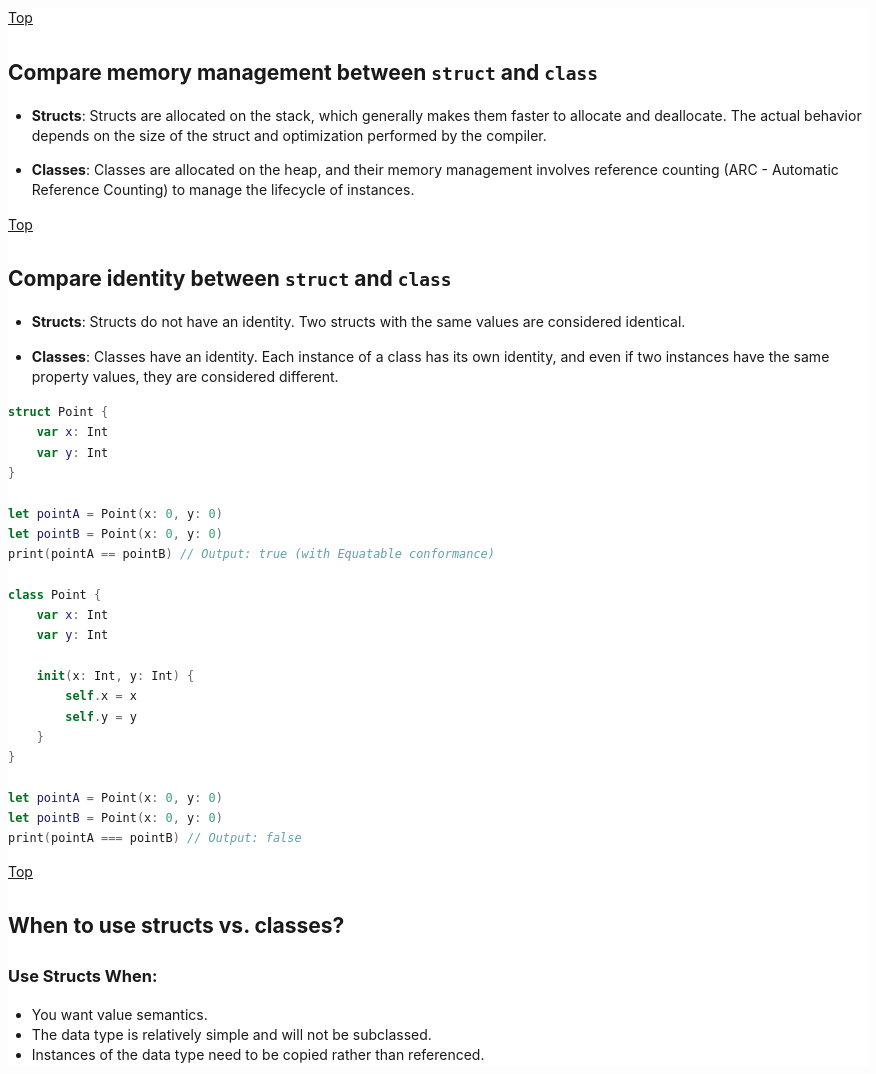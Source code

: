 [Top](#top)

## Compare memory management between `struct` and `class`
- **Structs**: Structs are allocated on the stack, which generally makes them faster to allocate and deallocate. The actual behavior depends on the size of the struct and optimization performed by the compiler.

- **Classes**: Classes are allocated on the heap, and their memory management involves reference counting (ARC - Automatic Reference Counting) to manage the lifecycle of instances.

[Top](#top)

## Compare identity between `struct` and `class`
- **Structs**: Structs do not have an identity. Two structs with the same values are considered identical.

- **Classes**: Classes have an identity. Each instance of a class has its own identity, and even if two instances have the same property values, they are considered different.

```swift
struct Point {
    var x: Int
    var y: Int
}

let pointA = Point(x: 0, y: 0)
let pointB = Point(x: 0, y: 0)
print(pointA == pointB) // Output: true (with Equatable conformance)

class Point {
    var x: Int
    var y: Int

    init(x: Int, y: Int) {
        self.x = x
        self.y = y
    }
}

let pointA = Point(x: 0, y: 0)
let pointB = Point(x: 0, y: 0)
print(pointA === pointB) // Output: false
```

[Top](#top)

## When to use structs vs. classes?
### Use Structs When:
- You want value semantics.
- The data type is relatively simple and will not be subclassed.
- Instances of the data type need to be copied rather than referenced.
